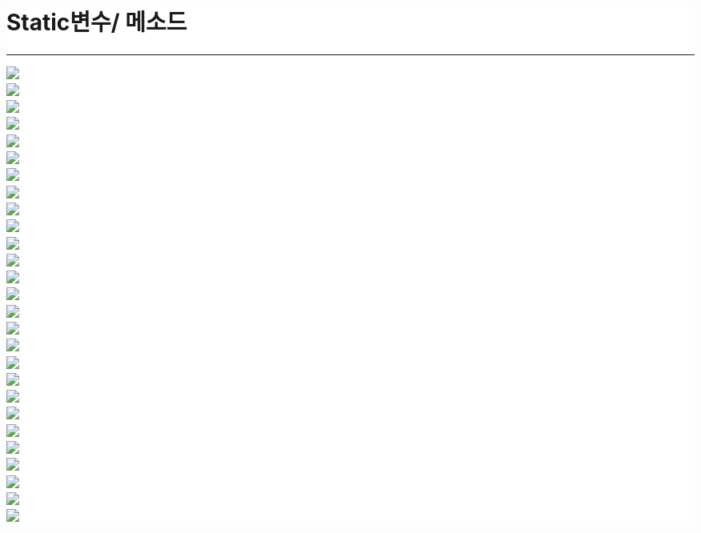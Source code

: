 <html>
<body bgcolor="yellow">

<h1>Static변수/ 메소드</h1>
<hr color="red">
<img src="https://github.com/jungwonalicia/kurojava/blob/origin/java28/src/java28/1.png"><br>
<img src="https://github.com/jungwonalicia/kurojava/blob/origin/java28/src/java28/2.png"><br>
<img src="https://github.com/jungwonalicia/kurojava/blob/origin/java28/src/java28/3.png"><br>
<img src="https://github.com/jungwonalicia/kurojava/blob/origin/java28/src/java28/4.png"><br>
<img src="https://github.com/jungwonalicia/kurojava/blob/origin/java28/src/java28/5.png"><br>
<img src="https://github.com/jungwonalicia/kurojava/blob/origin/java28/src/java28/6.png"><br>
<img src="https://github.com/jungwonalicia/kurojava/blob/origin/java28/src/java28/7.png"><br>
<img src="https://github.com/jungwonalicia/kurojava/blob/origin/java28/src/java28/8.png"><br>
<img src="https://github.com/jungwonalicia/kurojava/blob/origin/java28/src/java28/9.png"><br>
<img src="https://github.com/jungwonalicia/kurojava/blob/origin/java28/src/java28/10.png"><br>
<img src="https://github.com/jungwonalicia/kurojava/blob/origin/java28/src/java28/11.png"><br>
<img src="https://github.com/jungwonalicia/kurojava/blob/origin/java28/src/java28/12.png"><br>
<img src="https://github.com/jungwonalicia/kurojava/blob/origin/java28/src/java28/13.png"><br>
<img src="https://github.com/jungwonalicia/kurojava/blob/origin/java28/src/java28/14.png"><br>
<img src="https://github.com/jungwonalicia/kurojava/blob/origin/java28/src/java28/15.png"><br>
<img src="https://github.com/jungwonalicia/kurojava/blob/origin/java28/src/java28/16.png"><br>
<img src="https://github.com/jungwonalicia/kurojava/blob/origin/java28/src/java28/17.png"><br>
<img src="https://github.com/jungwonalicia/kurojava/blob/origin/java28/src/java28/18.png"><br>
<img src="https://github.com/jungwonalicia/kurojava/blob/origin/java28/src/java28/19.png"><br>
<img src="https://github.com/jungwonalicia/kurojava/blob/origin/java28/src/java28/20.png"><br>
<img src="https://github.com/jungwonalicia/kurojava/blob/origin/java28/src/java28/21.png"><br>
<img src="https://github.com/jungwonalicia/kurojava/blob/origin/java28/src/java28/22.png"><br>
<img src="https://github.com/jungwonalicia/kurojava/blob/origin/java28/src/java28/23.png"><br>
<img src="https://github.com/jungwonalicia/kurojava/blob/origin/java28/src/java28/24.png"><br>
<img src="https://github.com/jungwonalicia/kurojava/blob/origin/java28/src/java28/25.png"><br>
<img src="https://github.com/jungwonalicia/kurojava/blob/origin/java28/src/java28/26.png"><br>
<img src="https://github.com/jungwonalicia/kurojava/blob/origin/java28/src/java28/27.png"><br>


</body>
<html>
